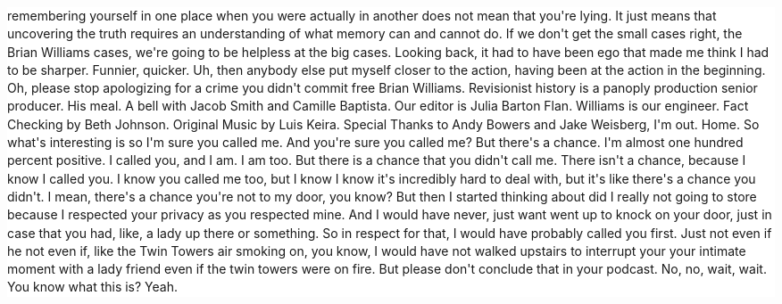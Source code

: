 remembering yourself in one place when you were actually in another does not mean that you're lying. It just means that uncovering the truth requires an understanding of what memory can and cannot do. If we don't get the small cases right, the Brian Williams cases, we're going to be helpless at the big cases. Looking back, it had to have been ego that made me think I had to be sharper. Funnier, quicker. Uh, then anybody else put myself closer to the action, having been at the action in the beginning. Oh, please stop apologizing for a crime you didn't commit free Brian Williams. Revisionist history is a panoply production senior producer. His meal. A bell with Jacob Smith and Camille Baptista. Our editor is Julia Barton Flan. Williams is our engineer. Fact Checking by Beth Johnson. Original Music by Luis Keira. Special Thanks to Andy Bowers and Jake Weisberg, I'm out. Home. So what's interesting is so I'm sure you called me. And you're sure you called me? But there's a chance. I'm almost one hundred percent positive. I called you, and I am. I am too. But there is a chance that you didn't call me. There isn't a chance, because I know I called you. I know you called me too, but I know I know it's incredibly hard to deal with, but it's like there's a chance you didn't. I mean, there's a chance you're not to my door, you know? But then I started thinking about did I really not going to store because I respected your privacy as you respected mine. And I would have never, just want went up to knock on your door, just in case that you had, like, a lady up there or something. So in respect for that, I would have probably called you first. Just not even if he not even if, like the Twin Towers air smoking on, you know, I would have not walked upstairs to interrupt your your intimate moment with a lady friend even if the twin towers were on fire. But please don't conclude that in your podcast. No, no, wait, wait. You know what this is? Yeah.
